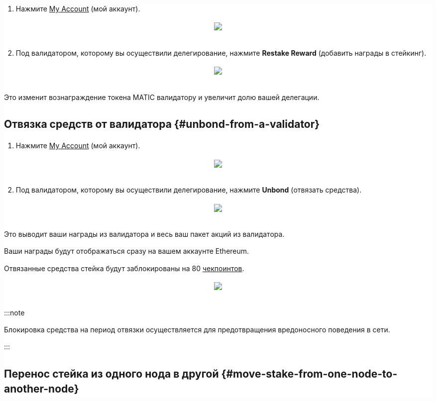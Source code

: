 1. Нажмите [My Account](https://staking.polygon.technology/account) (мой аккаунт).

<div align="center">
<img align="center" src={useBaseUrl("/img/staking/click-my-account.png")} width="500" />
</div>
<br />

2. Под валидатором, которому вы осуществили делегирование, нажмите **Restake Reward** (добавить награды в стейкинг).

<div align="center">
<img align="center" src={useBaseUrl("/img/staking/restake-rewards.png")} width="800" />
</div>
<br />

Это изменит вознаграждение токена MATIC валидатору и увеличит долю вашей делегации.

## Отвязка средств от валидатора {#unbond-from-a-validator}

1. Нажмите [My Account](https://staking.polygon.technology/account) (мой аккаунт).

<div align="center">
<img align="center" src={useBaseUrl("/img/staking/click-my-account.png")} width="500" />
</div>
<br />

2. Под валидатором, которому вы осуществили делегирование, нажмите **Unbond** (отвязать средства).

<div align="center">
<img align="center" src={useBaseUrl("/img/staking/unbond-from-validator.png")} width="800" />
</div>
<br />

Это выводит ваши награды из валидатора и весь ваш пакет акций из валидатора.

Ваши награды будут отображаться сразу на вашем аккаунте Ethereum.

Отвязанные средства стейка будут заблокированы на 80 [чекпоинтов](/docs/maintain/glossary.md#checkpoint-transaction).

<div align="center">
<img align="center" src={useBaseUrl("/img/staking/unbond.png")} width="500" />
</div>
<br />

:::note

Блокировка средства на период отвязки осуществляется для предотвращения вредоносного поведения в сети.

:::

## Перенос стейка из одного нода в другой {#move-stake-from-one-node-to-another-node}
